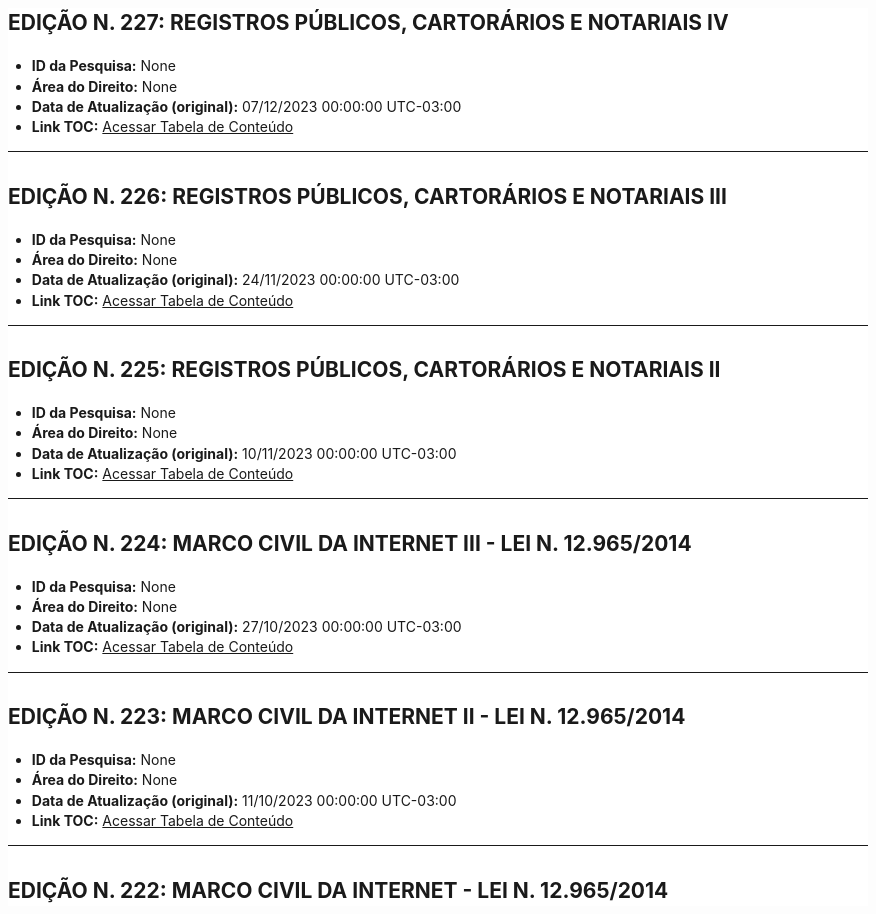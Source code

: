 
## EDIÇÃO N. 227: REGISTROS PÚBLICOS, CARTORÁRIOS E NOTARIAIS IV

- **ID da Pesquisa:** None
- **Área do Direito:** None
- **Data de Atualização (original):** 07/12/2023 00:00:00 UTC-03:00
- **Link TOC:** [Acessar Tabela de Conteúdo](https://scon.stj.jus.br/SCON/jt/?action=file&num=227)

---

## EDIÇÃO N. 226: REGISTROS PÚBLICOS, CARTORÁRIOS E NOTARIAIS III

- **ID da Pesquisa:** None
- **Área do Direito:** None
- **Data de Atualização (original):** 24/11/2023 00:00:00 UTC-03:00
- **Link TOC:** [Acessar Tabela de Conteúdo](https://scon.stj.jus.br/SCON/jt/?action=file&num=226)

---

## EDIÇÃO N. 225: REGISTROS PÚBLICOS, CARTORÁRIOS E NOTARIAIS II

- **ID da Pesquisa:** None
- **Área do Direito:** None
- **Data de Atualização (original):** 10/11/2023 00:00:00 UTC-03:00
- **Link TOC:** [Acessar Tabela de Conteúdo](https://scon.stj.jus.br/SCON/jt/?action=file&num=225)

---

## EDIÇÃO N. 224: MARCO CIVIL DA INTERNET III - LEI N. 12.965/2014

- **ID da Pesquisa:** None
- **Área do Direito:** None
- **Data de Atualização (original):** 27/10/2023 00:00:00 UTC-03:00
- **Link TOC:** [Acessar Tabela de Conteúdo](https://scon.stj.jus.br/SCON/jt/?action=file&num=224)

---

## EDIÇÃO N. 223: MARCO CIVIL DA INTERNET II - LEI N. 12.965/2014

- **ID da Pesquisa:** None
- **Área do Direito:** None
- **Data de Atualização (original):** 11/10/2023 00:00:00 UTC-03:00
- **Link TOC:** [Acessar Tabela de Conteúdo](https://scon.stj.jus.br/SCON/jt/?action=file&num=223)

---

## EDIÇÃO N. 222: MARCO CIVIL DA INTERNET - LEI N. 12.965/2014
